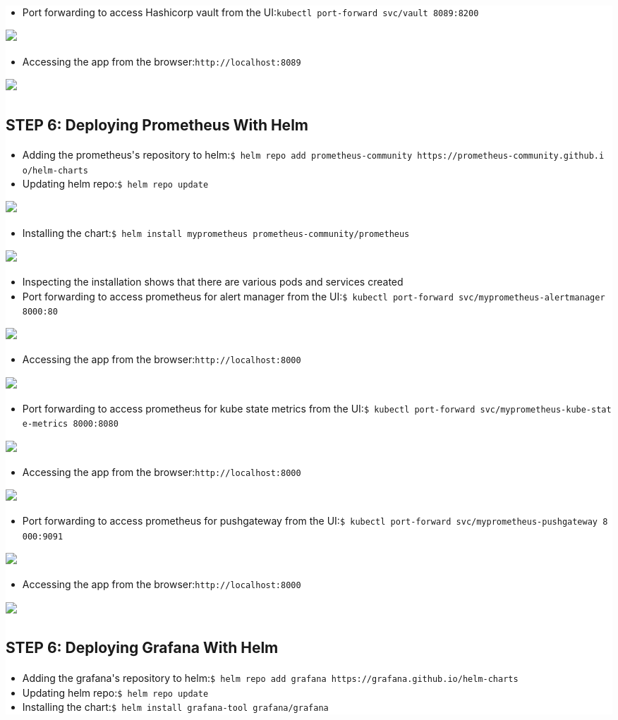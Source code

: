 - Port forwarding to access Hashicorp vault from the UI:`kubectl port-forward svc/vault 8089:8200`

![](https://github.com/somex6/Darey.io-Projects/blob/main/img/project24/30-port-forwarding%20the%20vault%20svc.png)

- Accessing the app from the browser:`http://localhost:8089`

![](https://github.com/somex6/Darey.io-Projects/blob/main/img/project24/30-result.png)

## STEP 6: Deploying Prometheus With Helm

- Adding the prometheus's repository to helm:`$ helm repo add prometheus-community https://prometheus-community.github.io/helm-charts`
- Updating helm repo:`$ helm repo update`

![](https://github.com/somex6/Darey.io-Projects/blob/main/img/project24/31-adding%20prometheus%20repo.png)

- Installing the chart:`$ helm install myprometheus prometheus-community/prometheus`

![](https://github.com/somex6/Darey.io-Projects/blob/main/img/project24/31-installing%20prometheus.png)

- Inspecting the installation shows that there are various pods and services created
- Port forwarding to access prometheus for alert manager from the UI:`$ kubectl port-forward svc/myprometheus-alertmanager 8000:80`

![](https://github.com/somex6/Darey.io-Projects/blob/main/img/project24/32-port%20forwarding%20on%20alert%20manager.png)

- Accessing the app from the browser:`http://localhost:8000`

![](https://github.com/somex6/Darey.io-Projects/blob/main/img/project24/32-alert%20manager.png)

- Port forwarding to access prometheus for kube state metrics from the UI:`$ kubectl port-forward svc/myprometheus-kube-state-metrics 8000:8080`

![](https://github.com/somex6/Darey.io-Projects/blob/main/img/project24/33-port-forwarding%20on%20kube%20metrics.png)

- Accessing the app from the browser:`http://localhost:8000`

![](https://github.com/somex6/Darey.io-Projects/blob/main/img/project24/33-kube-state%20metrics.png)

- Port forwarding to access prometheus for pushgateway from the UI:`$ kubectl port-forward svc/myprometheus-pushgateway 8000:9091`

![](https://github.com/somex6/Darey.io-Projects/blob/main/img/project24/35-port%20forward%20push%20gateway.png)

- Accessing the app from the browser:`http://localhost:8000`

![](https://github.com/somex6/Darey.io-Projects/blob/main/img/project24/35-push%20gateway.png)

## STEP 6: Deploying Grafana With Helm

- Adding the grafana's repository to helm:`$ helm repo add grafana https://grafana.github.io/helm-charts`
- Updating helm repo:`$ helm repo update`
- Installing the chart:`$ helm install grafana-tool grafana/grafana`
